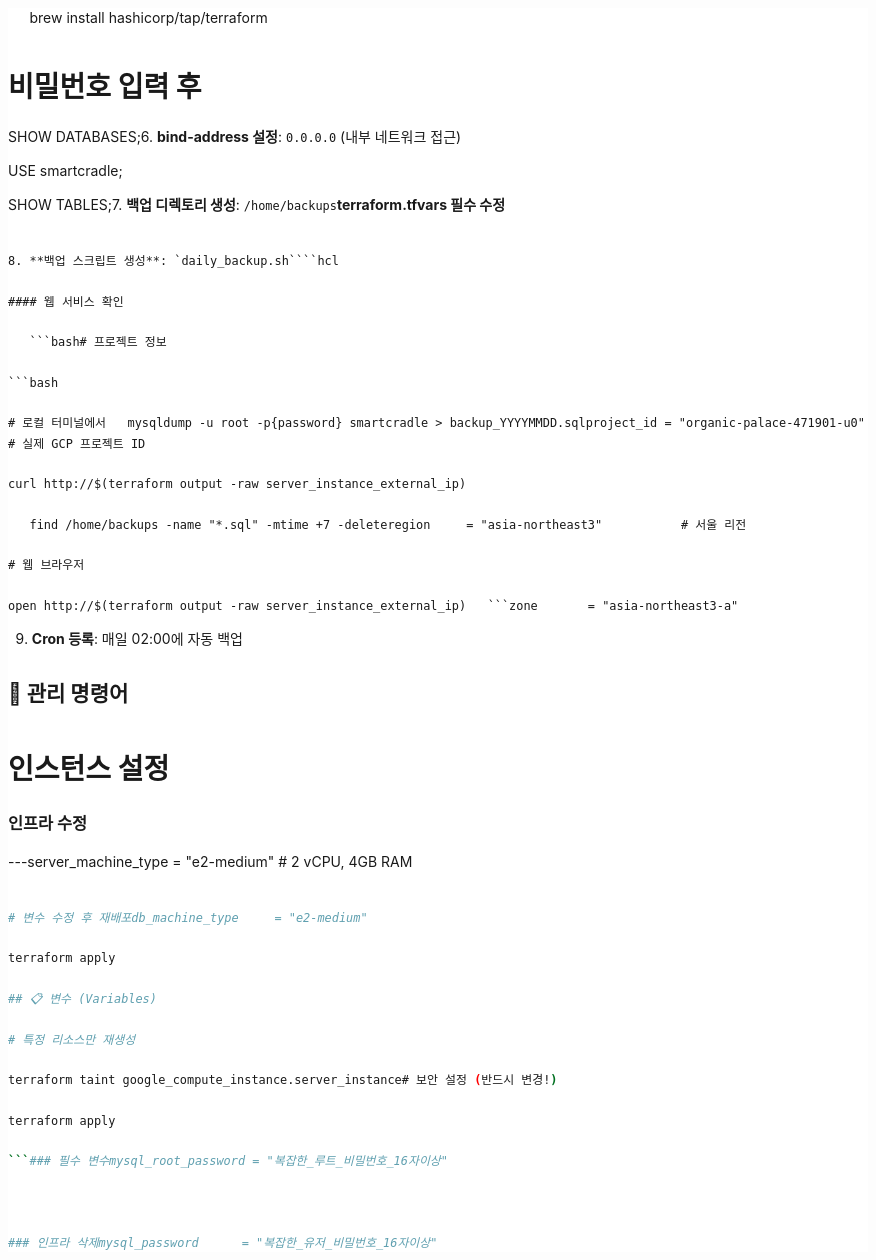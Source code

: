 ```   ```brew install hashicorp/tap/terraform

# 비밀번호 입력 후

SHOW DATABASES;6. **bind-address 설정**: `0.0.0.0` (내부 네트워크 접근)

USE smartcradle;

SHOW TABLES;7. **백업 디렉토리 생성**: `/home/backups`**terraform.tfvars 필수 수정**

```

8. **백업 스크립트 생성**: `daily_backup.sh````hcl

#### 웹 서비스 확인

   ```bash# 프로젝트 정보

```bash

# 로컬 터미널에서   mysqldump -u root -p{password} smartcradle > backup_YYYYMMDD.sqlproject_id = "organic-palace-471901-u0"  # 실제 GCP 프로젝트 ID

curl http://$(terraform output -raw server_instance_external_ip)

   find /home/backups -name "*.sql" -mtime +7 -deleteregion     = "asia-northeast3"           # 서울 리전

# 웹 브라우저

open http://$(terraform output -raw server_instance_external_ip)   ```zone       = "asia-northeast3-a"

```

9. **Cron 등록**: 매일 02:00에 자동 백업

## 🔧 관리 명령어

# 인스턴스 설정

### 인프라 수정

---server_machine_type = "e2-medium"        # 2 vCPU, 4GB RAM

```bash

# 변수 수정 후 재배포db_machine_type     = "e2-medium"

terraform apply

## 📋 변수 (Variables)

# 특정 리소스만 재생성

terraform taint google_compute_instance.server_instance# 보안 설정 (반드시 변경!)

terraform apply

```### 필수 변수mysql_root_password = "복잡한_루트_비밀번호_16자이상"



### 인프라 삭제mysql_password      = "복잡한_유저_비밀번호_16자이상"  

```